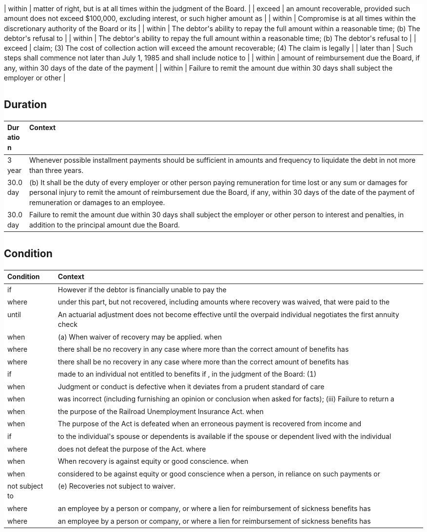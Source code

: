 | within        | matter of right, but is at all times within  the judgment of the Board.                                            |
| exceed        | an amount recoverable, provided such amount does not exceed $100,000, excluding interest, or such higher amount as |
| within        | Compromise is at all times  within the discretionary authority of the Board or its                                 |
| within        | The debtor's ability to repay the full amount within a reasonable time; (b) The debtor's refusal to                |
| within        | The debtor's ability to repay the full amount within a reasonable time; (b) The debtor's refusal to                |
| exceed        | claim; (3) The cost of collection action will exceed the amount recoverable; (4) The claim is legally              |
| later than    | Such steps shall commence not  later than July 1, 1985 and shall include notice to                                 |
| within        | amount of reimbursement due the Board, if any, within 30 days of the date of the payment                           |
| within        | Failure to remit the amount due  within 30 days shall subject the employer or other                                |


## Duration

| Duration   | Context                                                                                                                                                                                                                                                                                 |
|:-----------|:----------------------------------------------------------------------------------------------------------------------------------------------------------------------------------------------------------------------------------------------------------------------------------------|
| 3 year     | Whenever possible installment payments should be sufficient in amounts and frequency to liquidate the debt in not more than three years.                                                                                                                                                |
| 30.0 day   | (b) It shall be the duty of every employer or other person paying remuneration for time lost or any sum or damages for personal injury to remit the amount of reimbursement due the Board, if any, within 30 days of the date of the payment of remuneration or damages to an employee. |
| 30.0 day   | Failure to remit the amount due within 30 days shall subject the employer or other person to interest and penalties, in addition to the principal amount due the Board.                                                                                                                 |


## Condition

| Condition      | Context                                                                                                             |
|:---------------|:--------------------------------------------------------------------------------------------------------------------|
| if             | However  if the debtor is financially unable to pay the                                                             |
| where          | under this part, but not recovered, including amounts where recovery was waived, that were paid to the              |
| until          | An actuarial adjustment does not become effective  until the overpaid individual negotiates the first annuity check |
| when           | (a) When waiver of recovery may be applied. when                                                                    |
| where          | there shall be no recovery in any case where more than the correct amount of benefits has                           |
| where          | there shall be no recovery in any case where more than the correct amount of benefits has                           |
| if             | made to an individual not entitled to benefits if , in the judgment of the Board: (1)                               |
| when           | Judgment or conduct is defective  when it deviates from a prudent standard of care                                  |
| when           | was incorrect (including furnishing an opinion or conclusion when asked for facts); (iii) Failure to return a       |
| when           | the purpose of the Railroad Unemployment Insurance Act. when                                                        |
| when           | The purpose of the Act is defeated  when an erroneous payment is recovered from income and                          |
| if             | to the individual's spouse or dependents is available if the spouse or dependent lived with the individual          |
| where          | does not defeat the purpose of the Act. where                                                                       |
| when           | When recovery is against equity or good conscience. when                                                            |
| when           | considered to be against equity or good conscience when a person, in reliance on such payments or                   |
| not subject to | (e) Recoveries  not subject to  waiver.                                                                             |
| where          | an employee by a person or company, or where a lien for reimbursement of sickness benefits has                      |
| where          | an employee by a person or company, or where a lien for reimbursement of sickness benefits has                      |